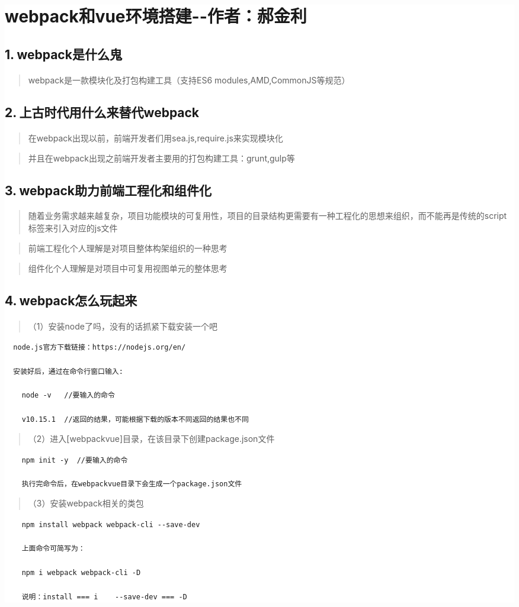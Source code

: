 # webpack和vue环境搭建--作者：郝金利
## 1. webpack是什么鬼

>  webpack是一款模块化及打包构建工具（支持ES6 modules,AMD,CommonJS等规范）

## 2. 上古时代用什么来替代webpack

> 在webpack出现以前，前端开发者们用sea.js,require.js来实现模块化

> 并且在webpack出现之前端开发者主要用的打包构建工具：grunt,gulp等

## 3. webpack助力前端工程化和组件化

> 随着业务需求越来越复杂，项目功能模块的可复用性，项目的目录结构更需要有一种工程化的思想来组织，而不能再是传统的script标签来引入对应的js文件

> 前端工程化个人理解是对项目整体构架组织的一种思考

> 组件化个人理解是对项目中可复用视图单元的整体思考

## 4. webpack怎么玩起来

> （1）安装node了吗，没有的话抓紧下载安装一个吧

```
  node.js官方下载链接：https://nodejs.org/en/
  
  安装好后，通过在命令行窗口输入:

    node -v   //要输入的命令

    v10.15.1  //返回的结果，可能根据下载的版本不同返回的结果也不同

```

> （2）进入[webpackvue]目录，在该目录下创建package.json文件

```
    npm init -y  //要输入的命令

    执行完命令后，在webpackvue目录下会生成一个package.json文件

```

> （3）安装webpack相关的类包

```
    npm install webpack webpack-cli --save-dev

    上面命令可简写为：

    npm i webpack webpack-cli -D

    说明：install === i    --save-dev === -D

```
